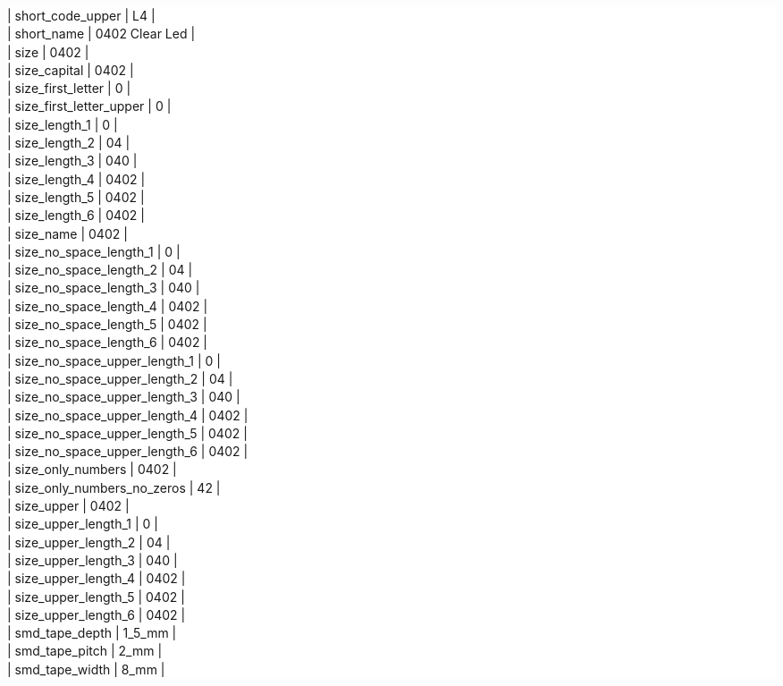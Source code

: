 | short_code_upper | L4 |  
| short_name | 0402 Clear Led |  
| size | 0402 |  
| size_capital | 0402 |  
| size_first_letter | 0 |  
| size_first_letter_upper | 0 |  
| size_length_1 | 0 |  
| size_length_2 | 04 |  
| size_length_3 | 040 |  
| size_length_4 | 0402 |  
| size_length_5 | 0402 |  
| size_length_6 | 0402 |  
| size_name | 0402 |  
| size_no_space_length_1 | 0 |  
| size_no_space_length_2 | 04 |  
| size_no_space_length_3 | 040 |  
| size_no_space_length_4 | 0402 |  
| size_no_space_length_5 | 0402 |  
| size_no_space_length_6 | 0402 |  
| size_no_space_upper_length_1 | 0 |  
| size_no_space_upper_length_2 | 04 |  
| size_no_space_upper_length_3 | 040 |  
| size_no_space_upper_length_4 | 0402 |  
| size_no_space_upper_length_5 | 0402 |  
| size_no_space_upper_length_6 | 0402 |  
| size_only_numbers | 0402 |  
| size_only_numbers_no_zeros | 42 |  
| size_upper | 0402 |  
| size_upper_length_1 | 0 |  
| size_upper_length_2 | 04 |  
| size_upper_length_3 | 040 |  
| size_upper_length_4 | 0402 |  
| size_upper_length_5 | 0402 |  
| size_upper_length_6 | 0402 |  
| smd_tape_depth | 1_5_mm |  
| smd_tape_pitch | 2_mm |  
| smd_tape_width | 8_mm |  
